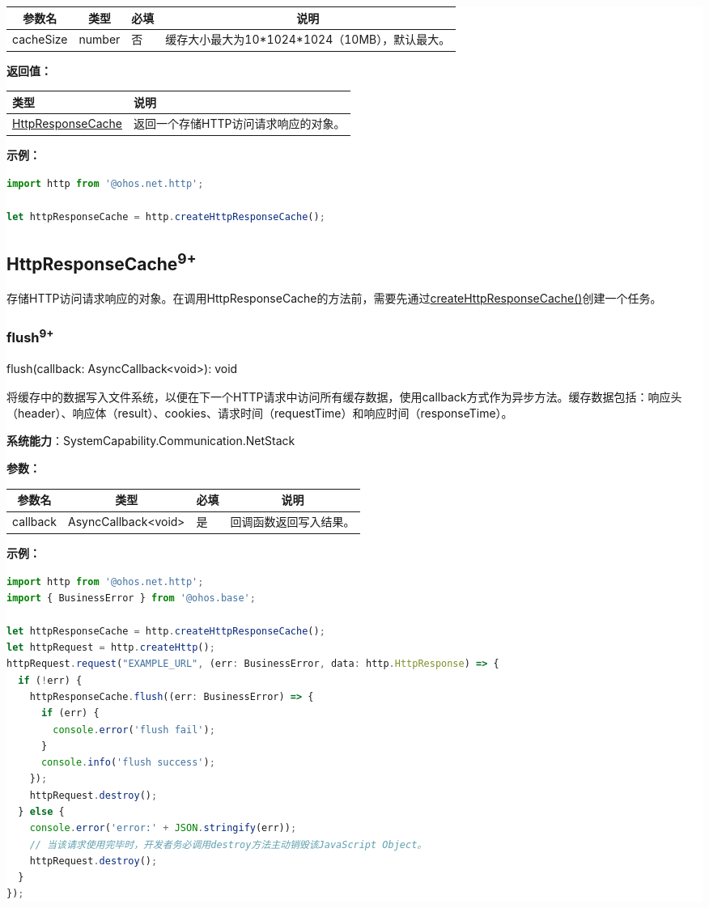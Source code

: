 | 参数名   | 类型                                    | 必填 | 说明       |
| -------- | --------------------------------------- | ---- | ---------- |
| cacheSize | number | 否 | 缓存大小最大为10\*1024\*1024（10MB），默认最大。 |

**返回值：**

| 类型        | 说明                                                         |
| :---------- | :----------------------------------------------------------- |
| [HttpResponseCache](#httpresponsecache9) | 返回一个存储HTTP访问请求响应的对象。 |

**示例：**

```ts
import http from '@ohos.net.http';

let httpResponseCache = http.createHttpResponseCache();
```

## HttpResponseCache<sup>9+</sup>

存储HTTP访问请求响应的对象。在调用HttpResponseCache的方法前，需要先通过[createHttpResponseCache()](#httpcreatehttpresponsecache9)创建一个任务。

### flush<sup>9+</sup>

flush(callback: AsyncCallback\<void\>): void

将缓存中的数据写入文件系统，以便在下一个HTTP请求中访问所有缓存数据，使用callback方式作为异步方法。缓存数据包括：响应头（header）、响应体（result）、cookies、请求时间（requestTime）和响应时间（responseTime）。

**系统能力**：SystemCapability.Communication.NetStack

**参数：**

| 参数名   | 类型                                    | 必填 | 说明       |
| -------- | --------------------------------------- | ---- | ---------- |
| callback | AsyncCallback\<void\> | 是   | 回调函数返回写入结果。 |

**示例：**

```ts
import http from '@ohos.net.http';
import { BusinessError } from '@ohos.base';

let httpResponseCache = http.createHttpResponseCache();
let httpRequest = http.createHttp();
httpRequest.request("EXAMPLE_URL", (err: BusinessError, data: http.HttpResponse) => {
  if (!err) {
    httpResponseCache.flush((err: BusinessError) => {
      if (err) {
        console.error('flush fail');
      }
      console.info('flush success');
    });
    httpRequest.destroy();
  } else {
    console.error('error:' + JSON.stringify(err));
    // 当该请求使用完毕时，开发者务必调用destroy方法主动销毁该JavaScript Object。
    httpRequest.destroy();
  }
});
```
